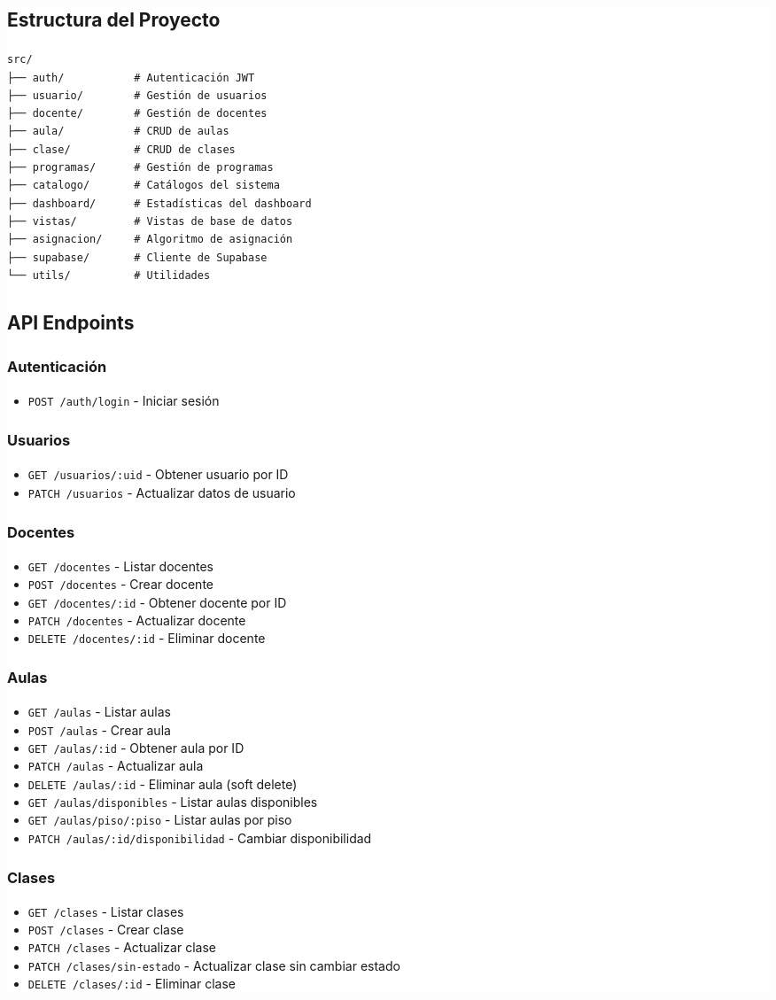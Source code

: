 ## Estructura del Proyecto

```
src/
├── auth/           # Autenticación JWT
├── usuario/        # Gestión de usuarios
├── docente/        # Gestión de docentes
├── aula/           # CRUD de aulas
├── clase/          # CRUD de clases
├── programas/      # Gestión de programas
├── catalogo/       # Catálogos del sistema
├── dashboard/      # Estadísticas del dashboard
├── vistas/         # Vistas de base de datos
├── asignacion/     # Algoritmo de asignación
├── supabase/       # Cliente de Supabase
└── utils/          # Utilidades
```

## API Endpoints

### Autenticación
- `POST /auth/login` - Iniciar sesión

### Usuarios
- `GET /usuarios/:uid` - Obtener usuario por ID
- `PATCH /usuarios` - Actualizar datos de usuario

### Docentes
- `GET /docentes` - Listar docentes
- `POST /docentes` - Crear docente
- `GET /docentes/:id` - Obtener docente por ID
- `PATCH /docentes` - Actualizar docente
- `DELETE /docentes/:id` - Eliminar docente

### Aulas
- `GET /aulas` - Listar aulas
- `POST /aulas` - Crear aula
- `GET /aulas/:id` - Obtener aula por ID
- `PATCH /aulas` - Actualizar aula
- `DELETE /aulas/:id` - Eliminar aula (soft delete)
- `GET /aulas/disponibles` - Listar aulas disponibles
- `GET /aulas/piso/:piso` - Listar aulas por piso
- `PATCH /aulas/:id/disponibilidad` - Cambiar disponibilidad

### Clases
- `GET /clases` - Listar clases
- `POST /clases` - Crear clase
- `PATCH /clases` - Actualizar clase
- `PATCH /clases/sin-estado` - Actualizar clase sin cambiar estado
- `DELETE /clases/:id` - Eliminar clase
